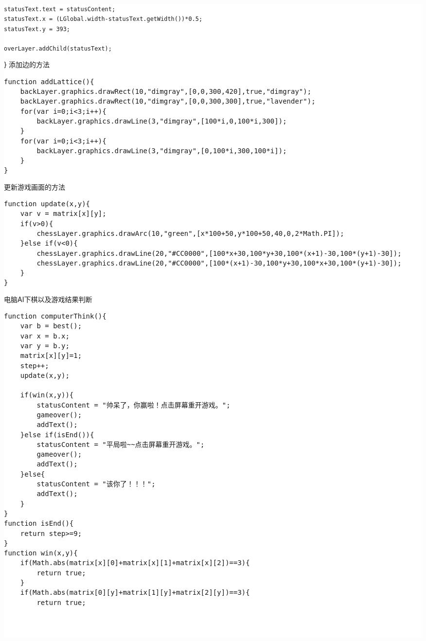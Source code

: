 	statusText.text = statusContent;
	statusText.x = (LGlobal.width-statusText.getWidth())*0.5;
	statusText.y = 393;
	
	overLayer.addChild(statusText);
}
</pre>
添加边的方法
<pre>
function addLattice(){
	backLayer.graphics.drawRect(10,"dimgray",[0,0,300,420],true,"dimgray");
	backLayer.graphics.drawRect(10,"dimgray",[0,0,300,300],true,"lavender");
	for(var i=0;i<3;i++){
		backLayer.graphics.drawLine(3,"dimgray",[100*i,0,100*i,300]);
	}
	for(var i=0;i<3;i++){
		backLayer.graphics.drawLine(3,"dimgray",[0,100*i,300,100*i]);
	}
}
</pre>
更新游戏画面的方法
<pre>
function update(x,y){
	var v = matrix[x][y];
	if(v>0){
		chessLayer.graphics.drawArc(10,"green",[x*100+50,y*100+50,40,0,2*Math.PI]);
	}else if(v<0){
		chessLayer.graphics.drawLine(20,"#CC0000",[100*x+30,100*y+30,100*(x+1)-30,100*(y+1)-30]);
		chessLayer.graphics.drawLine(20,"#CC0000",[100*(x+1)-30,100*y+30,100*x+30,100*(y+1)-30]);
	}
}
</pre>
电脑AI下棋以及游戏结果判断
<pre>
function computerThink(){
	var b = best();
	var x = b.x;
	var y = b.y;
	matrix[x][y]=1;
	step++;
	update(x,y);
	
	if(win(x,y)){
		statusContent = "帅呆了，你赢啦！点击屏幕重开游戏。";
		gameover();
		addText();
	}else if(isEnd()){
		statusContent = "平局啦~~点击屏幕重开游戏。";
		gameover();
		addText();
	}else{
		statusContent = "该你了！！！";
		addText();
	}
}
function isEnd(){
	return step>=9;
}
function win(x,y){
	if(Math.abs(matrix[x][0]+matrix[x][1]+matrix[x][2])==3){
		return true;
	}
	if(Math.abs(matrix[0][y]+matrix[1][y]+matrix[2][y])==3){
		return true;